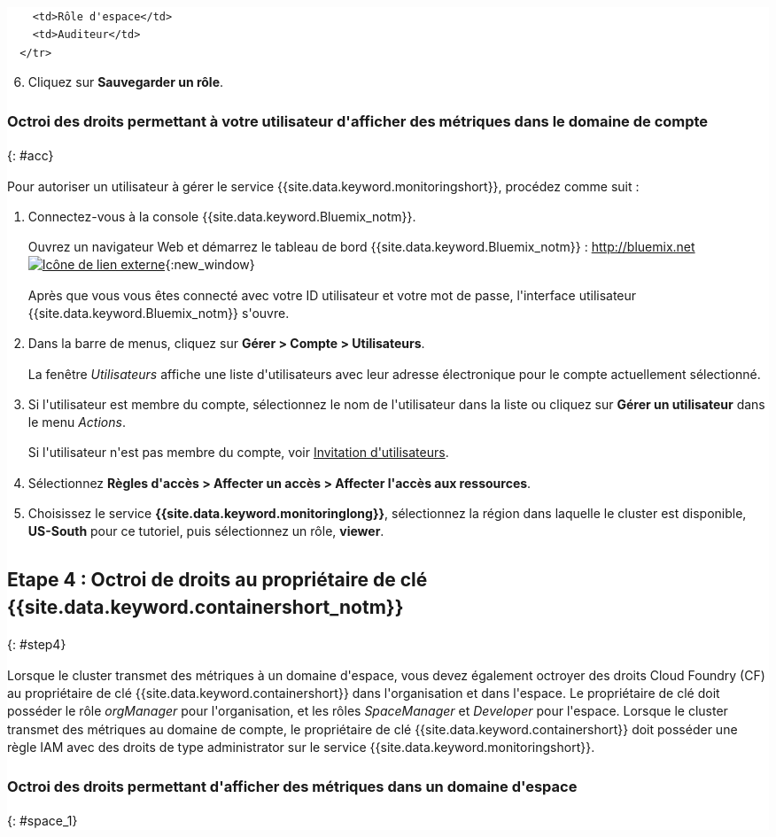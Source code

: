         <td>Rôle d'espace</td>
        <td>Auditeur</td>
      </tr>
	
6. Cliquez sur **Sauvegarder un rôle**.

### Octroi des droits permettant à votre utilisateur d'afficher des métriques dans le domaine de compte
{: #acc}

Pour autoriser un utilisateur à gérer le service {{site.data.keyword.monitoringshort}}, procédez comme suit :

1. Connectez-vous à la console {{site.data.keyword.Bluemix_notm}}.

    Ouvrez un navigateur Web et démarrez le tableau de bord {{site.data.keyword.Bluemix_notm}} : [http://bluemix.net ![Icône de lien externe](../../../icons/launch-glyph.svg "Icône de lien externe")](http://bluemix.net){:new_window}
	
	Après que vous vous êtes connecté avec votre ID utilisateur et votre mot de passe, l'interface utilisateur {{site.data.keyword.Bluemix_notm}} s'ouvre.

2. Dans la barre de menus, cliquez sur **Gérer > Compte > Utilisateurs**.

    La fenêtre *Utilisateurs* affiche une liste d'utilisateurs avec leur adresse électronique pour le compte actuellement sélectionné.
	
3. Si l'utilisateur est membre du compte, sélectionnez le nom de l'utilisateur dans la liste ou cliquez sur **Gérer un utilisateur** dans le menu *Actions*.

    Si l'utilisateur n'est pas membre du compte, voir [Invitation d'utilisateurs](/docs/iam/iamuserinv.html#iamuserinv).

4. Sélectionnez **Règles d'accès > Affecter un accès > Affecter l'accès aux ressources**.

5. Choisissez le service **{{site.data.keyword.monitoringlong}}**, sélectionnez la région dans laquelle le cluster est disponible, **US-South** pour ce tutoriel, puis sélectionnez un rôle, **viewer**.



## Etape 4 : Octroi de droits au propriétaire de clé {{site.data.keyword.containershort_notm}}
{: #step4}

Lorsque le cluster transmet des métriques à un domaine d'espace, vous devez également octroyer des droits Cloud Foundry (CF) au propriétaire de clé {{site.data.keyword.containershort}} dans l'organisation et dans l'espace. Le propriétaire de clé doit posséder le rôle *orgManager* pour l'organisation, et les rôles *SpaceManager* et *Developer* pour l'espace.
Lorsque le cluster transmet des métriques au domaine de compte, le propriétaire de clé {{site.data.keyword.containershort}} doit posséder une règle IAM avec des droits de type administrator sur le service {{site.data.keyword.monitoringshort}}.

### Octroi des droits permettant d'afficher des métriques dans un domaine d'espace
{: #space_1}
